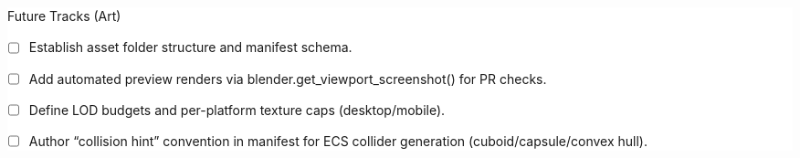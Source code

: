 Future Tracks (Art)
- [ ] Establish asset folder structure and manifest schema.
- [ ] Add automated preview renders via blender.get_viewport_screenshot() for PR checks.
- [ ] Define LOD budgets and per-platform texture caps (desktop/mobile).
- [ ] Author “collision hint” convention in manifest for ECS collider generation (cuboid/capsule/convex hull).

